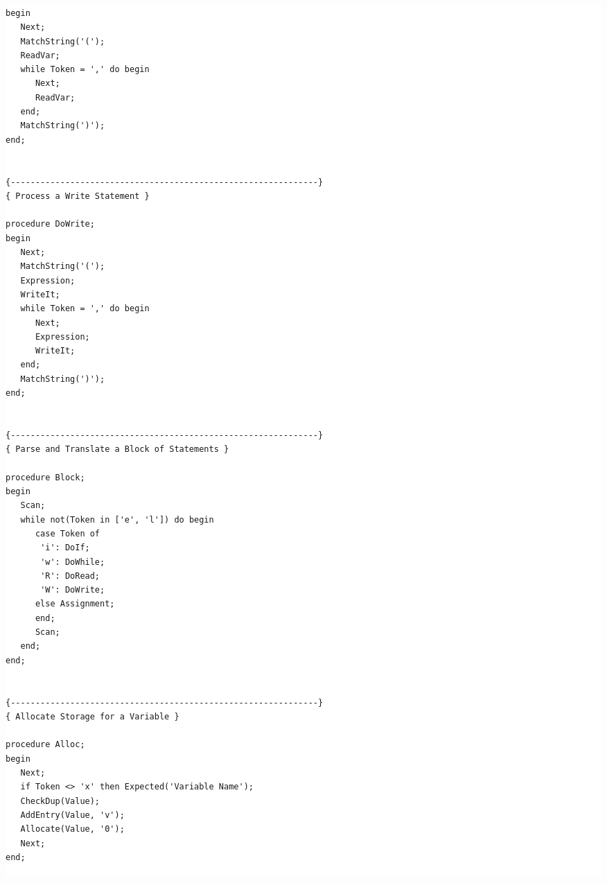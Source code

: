 ```delphi
begin
   Next;
   MatchString('(');
   ReadVar;
   while Token = ',' do begin
      Next;
      ReadVar;
   end;
   MatchString(')');
end;


{--------------------------------------------------------------}
{ Process a Write Statement }

procedure DoWrite;
begin
   Next;
   MatchString('(');
   Expression;
   WriteIt;
   while Token = ',' do begin
      Next;
      Expression;
      WriteIt;
   end;
   MatchString(')');
end;


{--------------------------------------------------------------}
{ Parse and Translate a Block of Statements }

procedure Block;
begin
   Scan;
   while not(Token in ['e', 'l']) do begin
      case Token of
       'i': DoIf;
       'w': DoWhile;
       'R': DoRead;
       'W': DoWrite;
      else Assignment;
      end;
      Scan;
   end;
end;


{--------------------------------------------------------------}
{ Allocate Storage for a Variable }

procedure Alloc;
begin
   Next;
   if Token <> 'x' then Expected('Variable Name');
   CheckDup(Value);
   AddEntry(Value, 'v');
   Allocate(Value, '0');
   Next;
end;


```
